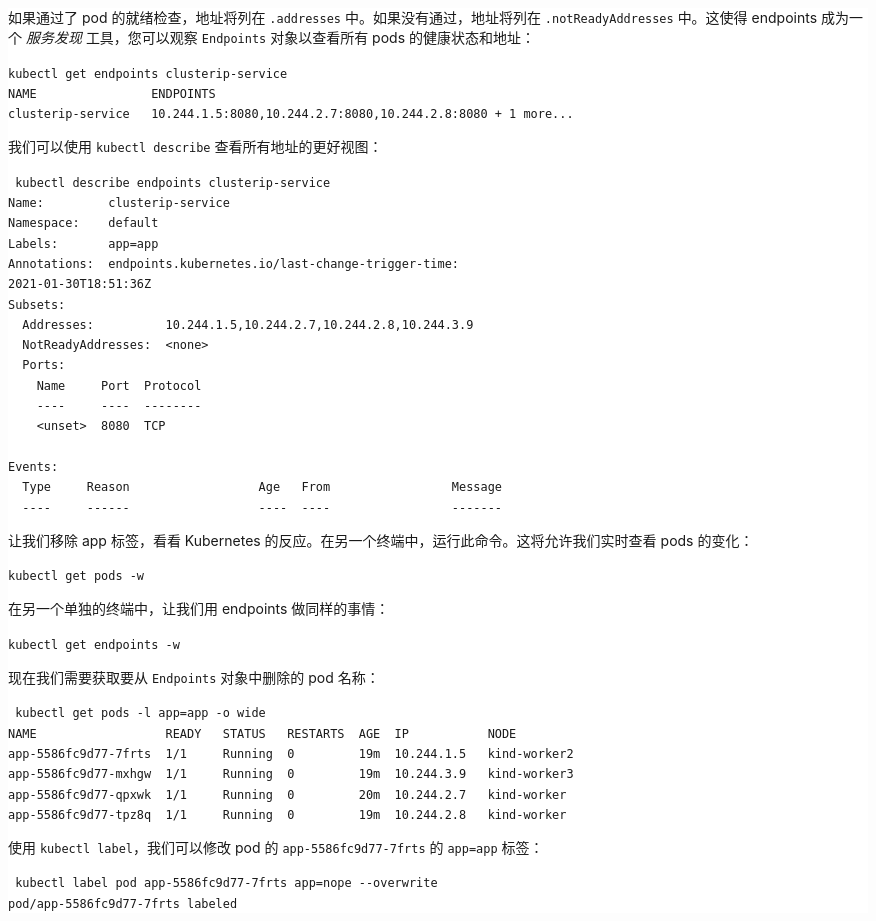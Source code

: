 如果通过了 pod 的就绪检查，地址将列在 `.addresses` 中。如果没有通过，地址将列在 `.notReadyAddresses` 中。这使得 endpoints 成为一个 *服务发现* 工具，您可以观察 `Endpoints` 对象以查看所有 pods 的健康状态和地址：

```
kubectl get endpoints clusterip-service
NAME                ENDPOINTS
clusterip-service   10.244.1.5:8080,10.244.2.7:8080,10.244.2.8:8080 + 1 more...
```

我们可以使用 `kubectl describe` 查看所有地址的更好视图：

```
 kubectl describe endpoints clusterip-service
Name:         clusterip-service
Namespace:    default
Labels:       app=app
Annotations:  endpoints.kubernetes.io/last-change-trigger-time:
2021-01-30T18:51:36Z
Subsets:
  Addresses:          10.244.1.5,10.244.2.7,10.244.2.8,10.244.3.9
  NotReadyAddresses:  <none>
  Ports:
    Name     Port  Protocol
    ----     ----  --------
    <unset>  8080  TCP

Events:
  Type     Reason                  Age   From                 Message
  ----     ------                  ----  ----                 -------
```

让我们移除 app 标签，看看 Kubernetes 的反应。在另一个终端中，运行此命令。这将允许我们实时查看 pods 的变化：

```
kubectl get pods -w
```

在另一个单独的终端中，让我们用 endpoints 做同样的事情：

```
kubectl get endpoints -w
```

现在我们需要获取要从 `Endpoints` 对象中删除的 pod 名称：

```
 kubectl get pods -l app=app -o wide
NAME                  READY   STATUS   RESTARTS  AGE  IP           NODE
app-5586fc9d77-7frts  1/1     Running  0         19m  10.244.1.5   kind-worker2
app-5586fc9d77-mxhgw  1/1     Running  0         19m  10.244.3.9   kind-worker3
app-5586fc9d77-qpxwk  1/1     Running  0         20m  10.244.2.7   kind-worker
app-5586fc9d77-tpz8q  1/1     Running  0         19m  10.244.2.8   kind-worker
```

使用 `kubectl label`，我们可以修改 pod 的 `app-5586fc9d77-7frts` 的 `app=app` 标签：

```
 kubectl label pod app-5586fc9d77-7frts app=nope --overwrite
pod/app-5586fc9d77-7frts labeled
```
